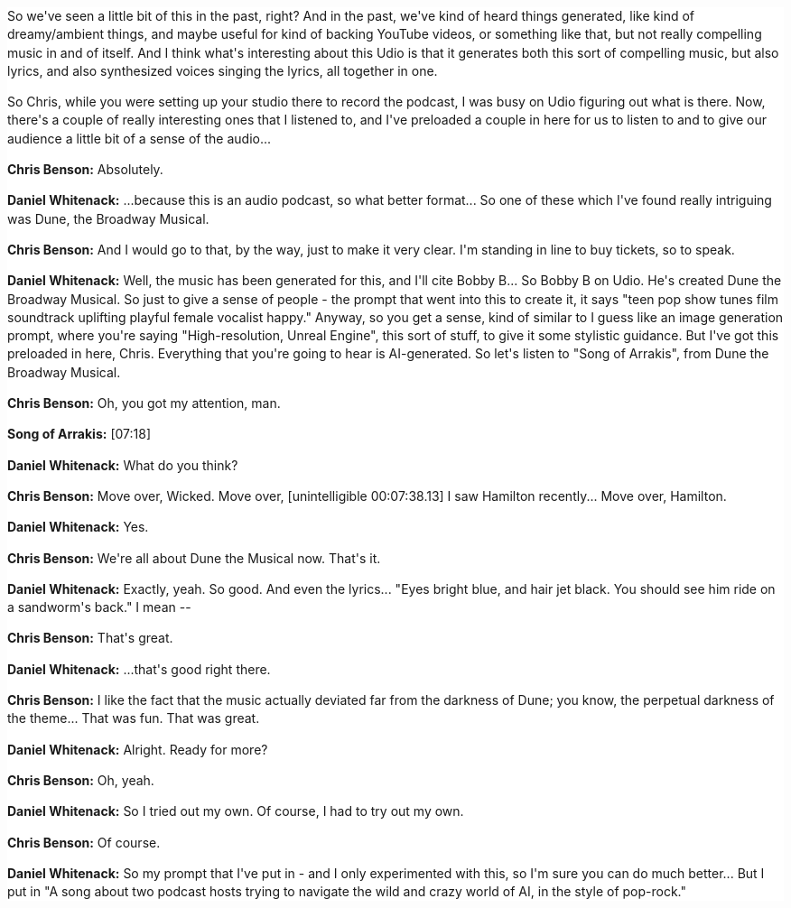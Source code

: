 So we've seen a little bit of this in the past, right? And in the past, we've kind of heard things generated, like kind of dreamy/ambient things, and maybe useful for kind of backing YouTube videos, or something like that, but not really compelling music in and of itself. And I think what's interesting about this Udio is that it generates both this sort of compelling music, but also lyrics, and also synthesized voices singing the lyrics, all together in one.

So Chris, while you were setting up your studio there to record the podcast, I was busy on Udio figuring out what is there. Now, there's a couple of really interesting ones that I listened to, and I've preloaded a couple in here for us to listen to and to give our audience a little bit of a sense of the audio...

**Chris Benson:** Absolutely.

**Daniel Whitenack:** ...because this is an audio podcast, so what better format... So one of these which I've found really intriguing was Dune, the Broadway Musical.

**Chris Benson:** And I would go to that, by the way, just to make it very clear. I'm standing in line to buy tickets, so to speak.

**Daniel Whitenack:** Well, the music has been generated for this, and I'll cite Bobby B... So Bobby B on Udio. He's created Dune the Broadway Musical. So just to give a sense of people - the prompt that went into this to create it, it says "teen pop show tunes film soundtrack uplifting playful female vocalist happy." Anyway, so you get a sense, kind of similar to I guess like an image generation prompt, where you're saying "High-resolution, Unreal Engine", this sort of stuff, to give it some stylistic guidance. But I've got this preloaded in here, Chris. Everything that you're going to hear is AI-generated. So let's listen to "Song of Arrakis", from Dune the Broadway Musical.

**Chris Benson:** Oh, you got my attention, man.

**Song of Arrakis:** \[07:18\]

**Daniel Whitenack:** What do you think?

**Chris Benson:** Move over, Wicked. Move over, \[unintelligible 00:07:38.13\] I saw Hamilton recently... Move over, Hamilton.

**Daniel Whitenack:** Yes.

**Chris Benson:** We're all about Dune the Musical now. That's it.

**Daniel Whitenack:** Exactly, yeah. So good. And even the lyrics... "Eyes bright blue, and hair jet black. You should see him ride on a sandworm's back." I mean --

**Chris Benson:** That's great.

**Daniel Whitenack:** ...that's good right there.

**Chris Benson:** I like the fact that the music actually deviated far from the darkness of Dune; you know, the perpetual darkness of the theme... That was fun. That was great.

**Daniel Whitenack:** Alright. Ready for more?

**Chris Benson:** Oh, yeah.

**Daniel Whitenack:** So I tried out my own. Of course, I had to try out my own.

**Chris Benson:** Of course.

**Daniel Whitenack:** So my prompt that I've put in - and I only experimented with this, so I'm sure you can do much better... But I put in "A song about two podcast hosts trying to navigate the wild and crazy world of AI, in the style of pop-rock."
